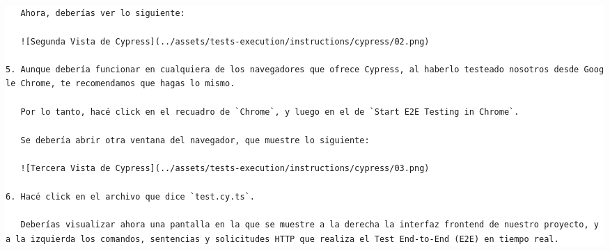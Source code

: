        Ahora, deberías ver lo siguiente:

       ![Segunda Vista de Cypress](../assets/tests-execution/instructions/cypress/02.png)

    5. Aunque debería funcionar en cualquiera de los navegadores que ofrece Cypress, al haberlo testeado nosotros desde Google Chrome, te recomendamos que hagas lo mismo.

       Por lo tanto, hacé click en el recuadro de `Chrome`, y luego en el de `Start E2E Testing in Chrome`.

       Se debería abrir otra ventana del navegador, que muestre lo siguiente:

       ![Tercera Vista de Cypress](../assets/tests-execution/instructions/cypress/03.png)

    6. Hacé click en el archivo que dice `test.cy.ts`.

       Deberías visualizar ahora una pantalla en la que se muestre a la derecha la interfaz frontend de nuestro proyecto, y a la izquierda los comandos, sentencias y solicitudes HTTP que realiza el Test End-to-End (E2E) en tiempo real.
